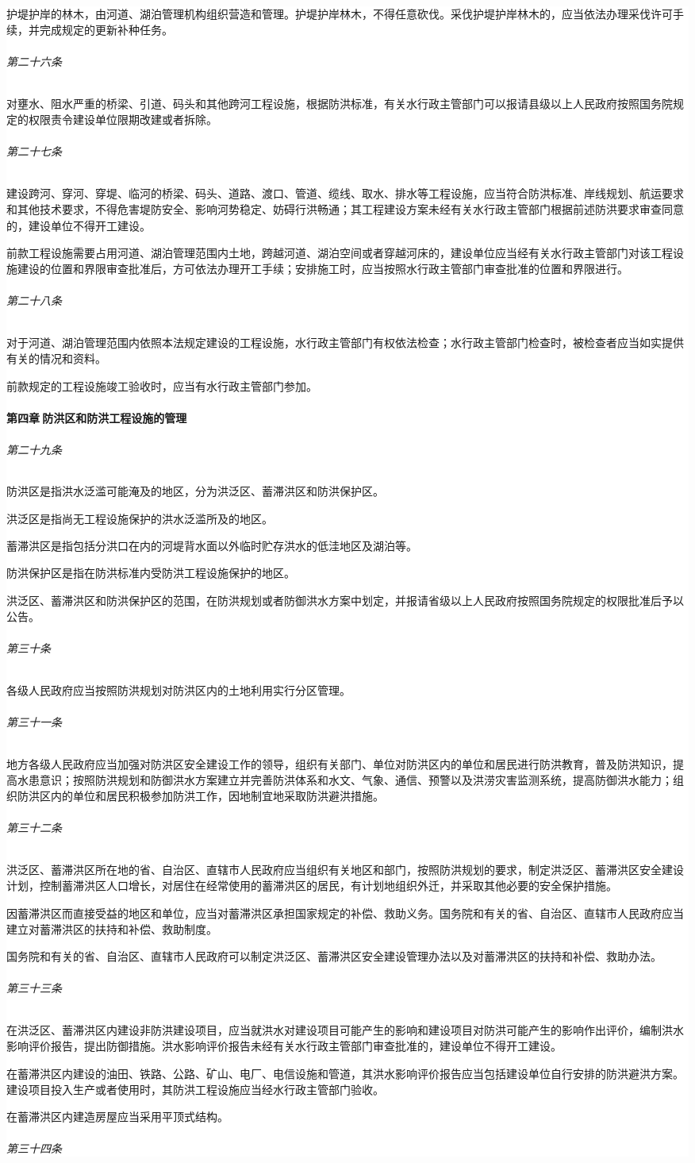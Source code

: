 护堤护岸的林木，由河道、湖泊管理机构组织营造和管理。护堤护岸林木，不得任意砍伐。采伐护堤护岸林木的，应当依法办理采伐许可手续，并完成规定的更新补种任务。

###### 第二十六条

对壅水、阻水严重的桥梁、引道、码头和其他跨河工程设施，根据防洪标准，有关水行政主管部门可以报请县级以上人民政府按照国务院规定的权限责令建设单位限期改建或者拆除。

###### 第二十七条

建设跨河、穿河、穿堤、临河的桥梁、码头、道路、渡口、管道、缆线、取水、排水等工程设施，应当符合防洪标准、岸线规划、航运要求和其他技术要求，不得危害堤防安全、影响河势稳定、妨碍行洪畅通；其工程建设方案未经有关水行政主管部门根据前述防洪要求审查同意的，建设单位不得开工建设。

前款工程设施需要占用河道、湖泊管理范围内土地，跨越河道、湖泊空间或者穿越河床的，建设单位应当经有关水行政主管部门对该工程设施建设的位置和界限审查批准后，方可依法办理开工手续；安排施工时，应当按照水行政主管部门审查批准的位置和界限进行。

###### 第二十八条

对于河道、湖泊管理范围内依照本法规定建设的工程设施，水行政主管部门有权依法检查；水行政主管部门检查时，被检查者应当如实提供有关的情况和资料。

前款规定的工程设施竣工验收时，应当有水行政主管部门参加。

#### 第四章 防洪区和防洪工程设施的管理

###### 第二十九条

防洪区是指洪水泛滥可能淹及的地区，分为洪泛区、蓄滞洪区和防洪保护区。

洪泛区是指尚无工程设施保护的洪水泛滥所及的地区。

蓄滞洪区是指包括分洪口在内的河堤背水面以外临时贮存洪水的低洼地区及湖泊等。

防洪保护区是指在防洪标准内受防洪工程设施保护的地区。

洪泛区、蓄滞洪区和防洪保护区的范围，在防洪规划或者防御洪水方案中划定，并报请省级以上人民政府按照国务院规定的权限批准后予以公告。

###### 第三十条

各级人民政府应当按照防洪规划对防洪区内的土地利用实行分区管理。

###### 第三十一条

地方各级人民政府应当加强对防洪区安全建设工作的领导，组织有关部门、单位对防洪区内的单位和居民进行防洪教育，普及防洪知识，提高水患意识；按照防洪规划和防御洪水方案建立并完善防洪体系和水文、气象、通信、预警以及洪涝灾害监测系统，提高防御洪水能力；组织防洪区内的单位和居民积极参加防洪工作，因地制宜地采取防洪避洪措施。

###### 第三十二条

洪泛区、蓄滞洪区所在地的省、自治区、直辖市人民政府应当组织有关地区和部门，按照防洪规划的要求，制定洪泛区、蓄滞洪区安全建设计划，控制蓄滞洪区人口增长，对居住在经常使用的蓄滞洪区的居民，有计划地组织外迁，并采取其他必要的安全保护措施。

因蓄滞洪区而直接受益的地区和单位，应当对蓄滞洪区承担国家规定的补偿、救助义务。国务院和有关的省、自治区、直辖市人民政府应当建立对蓄滞洪区的扶持和补偿、救助制度。

国务院和有关的省、自治区、直辖市人民政府可以制定洪泛区、蓄滞洪区安全建设管理办法以及对蓄滞洪区的扶持和补偿、救助办法。

###### 第三十三条

在洪泛区、蓄滞洪区内建设非防洪建设项目，应当就洪水对建设项目可能产生的影响和建设项目对防洪可能产生的影响作出评价，编制洪水影响评价报告，提出防御措施。洪水影响评价报告未经有关水行政主管部门审查批准的，建设单位不得开工建设。

在蓄滞洪区内建设的油田、铁路、公路、矿山、电厂、电信设施和管道，其洪水影响评价报告应当包括建设单位自行安排的防洪避洪方案。建设项目投入生产或者使用时，其防洪工程设施应当经水行政主管部门验收。

在蓄滞洪区内建造房屋应当采用平顶式结构。

###### 第三十四条
